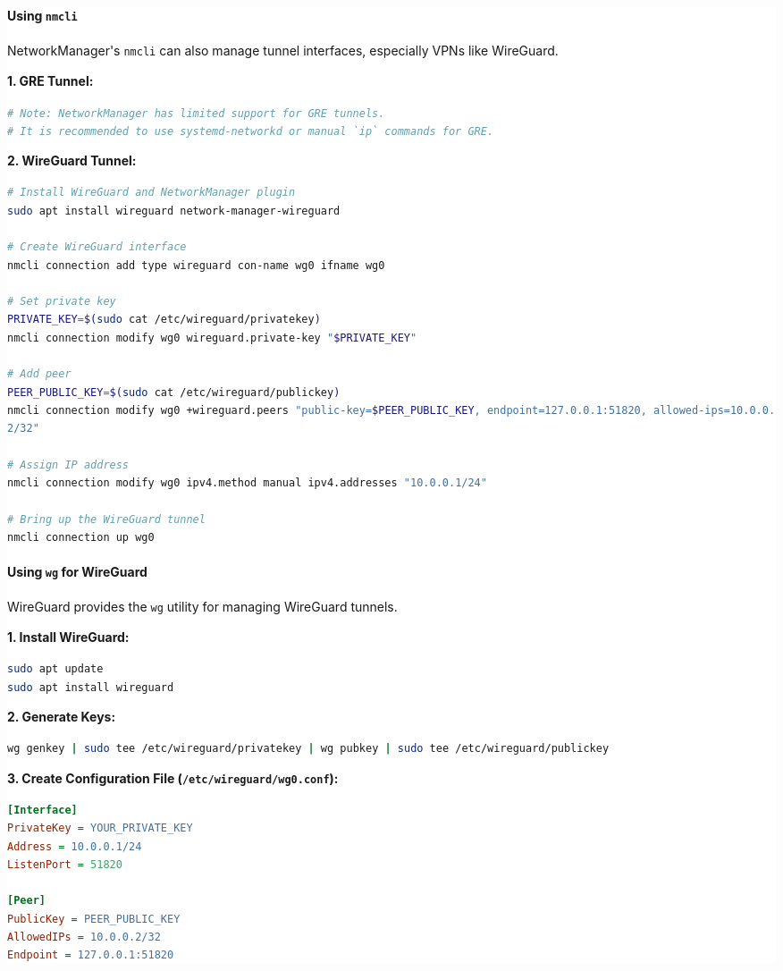 #### Using `nmcli`

NetworkManager's `nmcli` can also manage tunnel interfaces, especially VPNs like WireGuard.

**1. GRE Tunnel:**

```bash
# Note: NetworkManager has limited support for GRE tunnels.
# It is recommended to use systemd-networkd or manual `ip` commands for GRE.
```

**2. WireGuard Tunnel:**

```bash
# Install WireGuard and NetworkManager plugin
sudo apt install wireguard network-manager-wireguard

# Create WireGuard interface
nmcli connection add type wireguard con-name wg0 ifname wg0

# Set private key
PRIVATE_KEY=$(sudo cat /etc/wireguard/privatekey)
nmcli connection modify wg0 wireguard.private-key "$PRIVATE_KEY"

# Add peer
PEER_PUBLIC_KEY=$(sudo cat /etc/wireguard/publickey)
nmcli connection modify wg0 +wireguard.peers "public-key=$PEER_PUBLIC_KEY, endpoint=127.0.0.1:51820, allowed-ips=10.0.0.2/32"

# Assign IP address
nmcli connection modify wg0 ipv4.method manual ipv4.addresses "10.0.0.1/24"

# Bring up the WireGuard tunnel
nmcli connection up wg0
```

#### Using `wg` for WireGuard

WireGuard provides the `wg` utility for managing WireGuard tunnels.

**1. Install WireGuard:**

```bash
sudo apt update
sudo apt install wireguard
```

**2. Generate Keys:**

```bash
wg genkey | sudo tee /etc/wireguard/privatekey | wg pubkey | sudo tee /etc/wireguard/publickey
```

**3. Create Configuration File (`/etc/wireguard/wg0.conf`):**

```ini
[Interface]
PrivateKey = YOUR_PRIVATE_KEY
Address = 10.0.0.1/24
ListenPort = 51820

[Peer]
PublicKey = PEER_PUBLIC_KEY
AllowedIPs = 10.0.0.2/32
Endpoint = 127.0.0.1:51820
```
